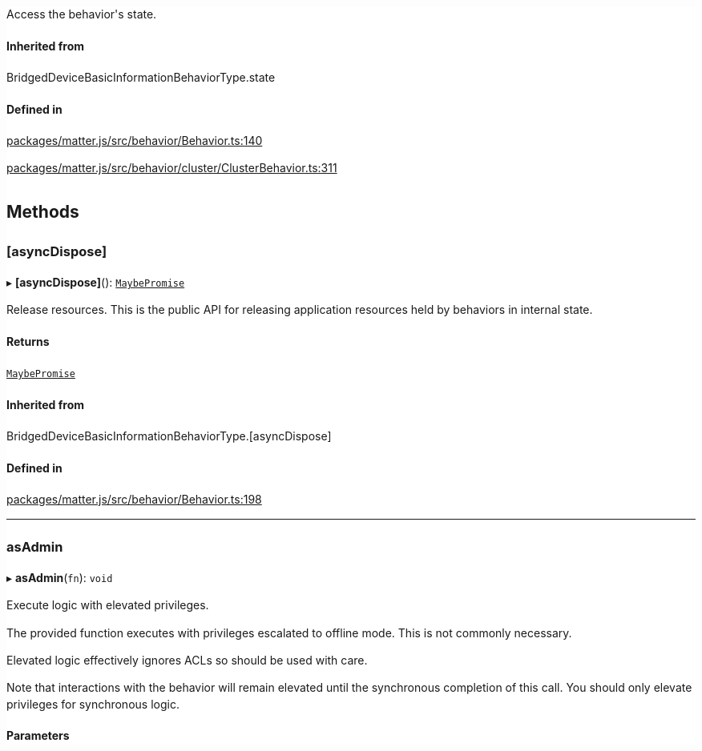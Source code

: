Access the behavior's state.

#### Inherited from

BridgedDeviceBasicInformationBehaviorType.state

#### Defined in

[packages/matter.js/src/behavior/Behavior.ts:140](https://github.com/project-chip/matter.js/blob/904d0c9b952b91f28a21803759c5e5c66ee4d272/packages/matter.js/src/behavior/Behavior.ts#L140)

[packages/matter.js/src/behavior/cluster/ClusterBehavior.ts:311](https://github.com/project-chip/matter.js/blob/904d0c9b952b91f28a21803759c5e5c66ee4d272/packages/matter.js/src/behavior/cluster/ClusterBehavior.ts#L311)

## Methods

### [asyncDispose]

▸ **[asyncDispose]**(): [`MaybePromise`](../modules/util_export.md#maybepromise)

Release resources.  This is the public API for releasing application resources held by behaviors in internal
state.

#### Returns

[`MaybePromise`](../modules/util_export.md#maybepromise)

#### Inherited from

BridgedDeviceBasicInformationBehaviorType.[asyncDispose]

#### Defined in

[packages/matter.js/src/behavior/Behavior.ts:198](https://github.com/project-chip/matter.js/blob/904d0c9b952b91f28a21803759c5e5c66ee4d272/packages/matter.js/src/behavior/Behavior.ts#L198)

___

### asAdmin

▸ **asAdmin**(`fn`): `void`

Execute logic with elevated privileges.

The provided function executes with privileges escalated to offline mode.  This is not commonly necessary.

Elevated logic effectively ignores ACLs so should be used with care.

Note that interactions with the behavior will remain elevated until the synchronous completion of this call.
You should only elevate privileges for synchronous logic.

#### Parameters
